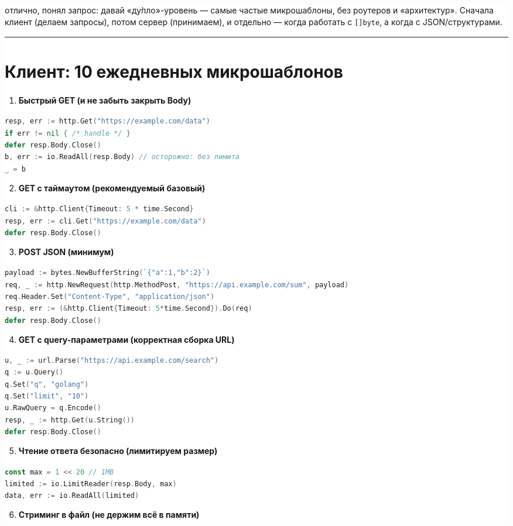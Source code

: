 отлично, понял запрос: давай «ду́пло»-уровень — самые частые микрошаблоны, без роутеров и «архитектур». Сначала клиент (делаем запросы), потом сервер (принимаем), и отдельно — когда работать с `[]byte`, а когда с JSON/структурами.

---

# Клиент: 10 ежедневных микрошаблонов

1. **Быстрый GET (и не забыть закрыть Body)**

```go
resp, err := http.Get("https://example.com/data")
if err != nil { /* handle */ }
defer resp.Body.Close()
b, err := io.ReadAll(resp.Body) // осторожно: без лимита
_ = b
```

2. **GET с таймаутом (рекомендуемый базовый)**

```go
cli := &http.Client{Timeout: 5 * time.Second}
resp, err := cli.Get("https://example.com/data")
defer resp.Body.Close()
```

3. **POST JSON (минимум)**

```go
payload := bytes.NewBufferString(`{"a":1,"b":2}`)
req, _ := http.NewRequest(http.MethodPost, "https://api.example.com/sum", payload)
req.Header.Set("Content-Type", "application/json")
resp, err := (&http.Client{Timeout: 5*time.Second}).Do(req)
defer resp.Body.Close()
```

4. **GET с query-параметрами (корректная сборка URL)**

```go
u, _ := url.Parse("https://api.example.com/search")
q := u.Query()
q.Set("q", "golang")
q.Set("limit", "10")
u.RawQuery = q.Encode()
resp, _ := http.Get(u.String())
defer resp.Body.Close()
```

5. **Чтение ответа безопасно (лимитируем размер)**

```go
const max = 1 << 20 // 1MB
limited := io.LimitReader(resp.Body, max)
data, err := io.ReadAll(limited)
```

6. **Стриминг в файл (не держим всё в памяти)**
